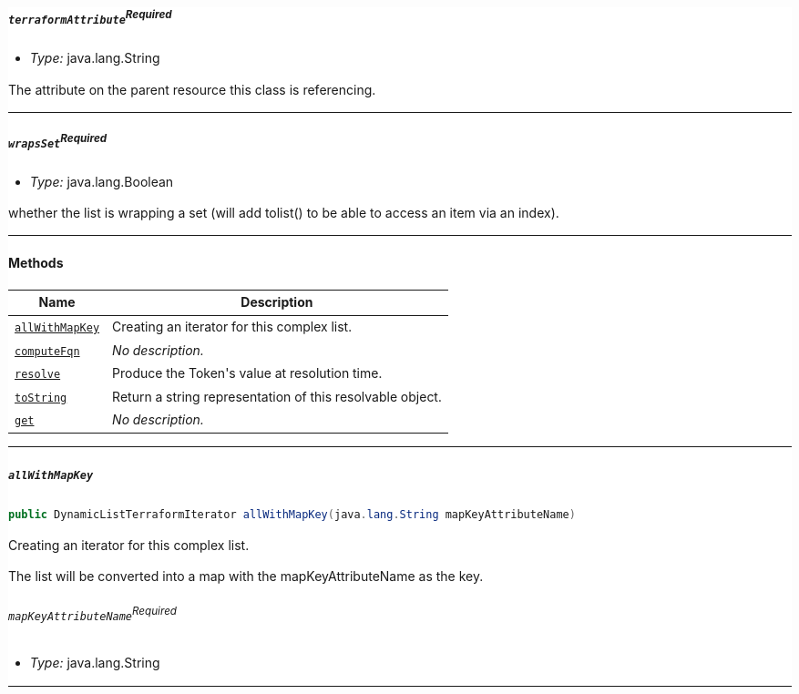 ##### `terraformAttribute`<sup>Required</sup> <a name="terraformAttribute" id="@skeptools/provider-zenduty.schedules.SchedulesLayersRestrictionsList.Initializer.parameter.terraformAttribute"></a>

- *Type:* java.lang.String

The attribute on the parent resource this class is referencing.

---

##### `wrapsSet`<sup>Required</sup> <a name="wrapsSet" id="@skeptools/provider-zenduty.schedules.SchedulesLayersRestrictionsList.Initializer.parameter.wrapsSet"></a>

- *Type:* java.lang.Boolean

whether the list is wrapping a set (will add tolist() to be able to access an item via an index).

---

#### Methods <a name="Methods" id="Methods"></a>

| **Name** | **Description** |
| --- | --- |
| <code><a href="#@skeptools/provider-zenduty.schedules.SchedulesLayersRestrictionsList.allWithMapKey">allWithMapKey</a></code> | Creating an iterator for this complex list. |
| <code><a href="#@skeptools/provider-zenduty.schedules.SchedulesLayersRestrictionsList.computeFqn">computeFqn</a></code> | *No description.* |
| <code><a href="#@skeptools/provider-zenduty.schedules.SchedulesLayersRestrictionsList.resolve">resolve</a></code> | Produce the Token's value at resolution time. |
| <code><a href="#@skeptools/provider-zenduty.schedules.SchedulesLayersRestrictionsList.toString">toString</a></code> | Return a string representation of this resolvable object. |
| <code><a href="#@skeptools/provider-zenduty.schedules.SchedulesLayersRestrictionsList.get">get</a></code> | *No description.* |

---

##### `allWithMapKey` <a name="allWithMapKey" id="@skeptools/provider-zenduty.schedules.SchedulesLayersRestrictionsList.allWithMapKey"></a>

```java
public DynamicListTerraformIterator allWithMapKey(java.lang.String mapKeyAttributeName)
```

Creating an iterator for this complex list.

The list will be converted into a map with the mapKeyAttributeName as the key.

###### `mapKeyAttributeName`<sup>Required</sup> <a name="mapKeyAttributeName" id="@skeptools/provider-zenduty.schedules.SchedulesLayersRestrictionsList.allWithMapKey.parameter.mapKeyAttributeName"></a>

- *Type:* java.lang.String

---
